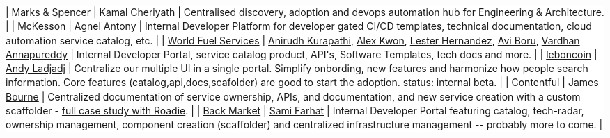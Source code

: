 | [Marks & Spencer](https://www.marksandspencer.com/)                         | [Kamal Cheriyath](https://github.com/kcheriyath)                                                                                                                                                                                                                 | Centralised discovery, adoption and devops automation hub for Engineering & Architecture.                                                                                                                                                                                                                                                                                                                                                                                                                                                                                                                              |
| [McKesson](https://www.mckesson.com/)                                       | [Agnel Antony](https://github.com/aantony2)                                                                                                                                                                                                                      | Internal Developer Platform for developer gated CI/CD templates, technical documentation, cloud automation service catalog, etc.                                                                                                                                                                                                                                                                                                                                                                                                                                                                                       |
| [World Fuel Services](https://www.wfscorp.com/)                             | [Anirudh Kurapathi](https://github.com/anirudhkurapati), [Alex Kwon](https://github.com/alexkwon), [Lester Hernandez](https://github.com/lhernandez-wfscorp), [Avi Boru](https://github.com/aviboru), [Vardhan Annapureddy](https://github.com/harshaaws)        | Internal Developer Portal, service catalog product, API's, Software Templates, tech docs and more.                                                                                                                                                                                                                                                                                                                                                                                                                                                                                                                     |
| [leboncoin](https://www.leboncoin.fr/)                                      | [Andy Ladjadj](https://github.com/aladjadj)                                                                                                                                                                                                                      | Centralize our multiple UI in a single portal. Simplify onbording, new features and harmonize how people search information. Core features (catalog,api,docs,scafolder) are good to start the adoption. status: internal beta.                                                                                                                                                                                                                                                                                                                                                                                         |
| [Contentful](https://www.contentful.com)                                    | [James Bourne](https://github.com/jamesmbourne)                                                                                                                                                                                                                  | Centralized documentation of service ownership, APIs, and documentation, and new service creation with a custom scaffolder - [full case study with Roadie](https://roadie.io/case-studies/maintaining-velocity-through-hypergrowth-contentful/).                                                                                                                                                                                                                                                                                                                                                                       |
| [Back Market](https://www.backmarket.com)                                   | [Sami Farhat](https://github.com/skfarhat)                                                                                                                                                                                                                       | Internal Developer Portal featuring catalog, tech-radar, ownership management, component creation (scaffolder) and centralized infrastructure management -- probably more to come.                                                                                                                                                                                                                                                                                                                                                                                                                                     |